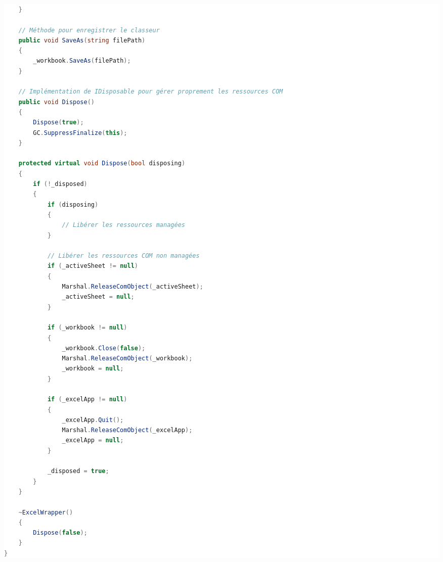 ```csharp
    }

    // Méthode pour enregistrer le classeur
    public void SaveAs(string filePath)
    {
        _workbook.SaveAs(filePath);
    }

    // Implémentation de IDisposable pour gérer proprement les ressources COM
    public void Dispose()
    {
        Dispose(true);
        GC.SuppressFinalize(this);
    }

    protected virtual void Dispose(bool disposing)
    {
        if (!_disposed)
        {
            if (disposing)
            {
                // Libérer les ressources managées
            }

            // Libérer les ressources COM non managées
            if (_activeSheet != null)
            {
                Marshal.ReleaseComObject(_activeSheet);
                _activeSheet = null;
            }

            if (_workbook != null)
            {
                _workbook.Close(false);
                Marshal.ReleaseComObject(_workbook);
                _workbook = null;
            }

            if (_excelApp != null)
            {
                _excelApp.Quit();
                Marshal.ReleaseComObject(_excelApp);
                _excelApp = null;
            }

            _disposed = true;
        }
    }

    ~ExcelWrapper()
    {
        Dispose(false);
    }
}
```
